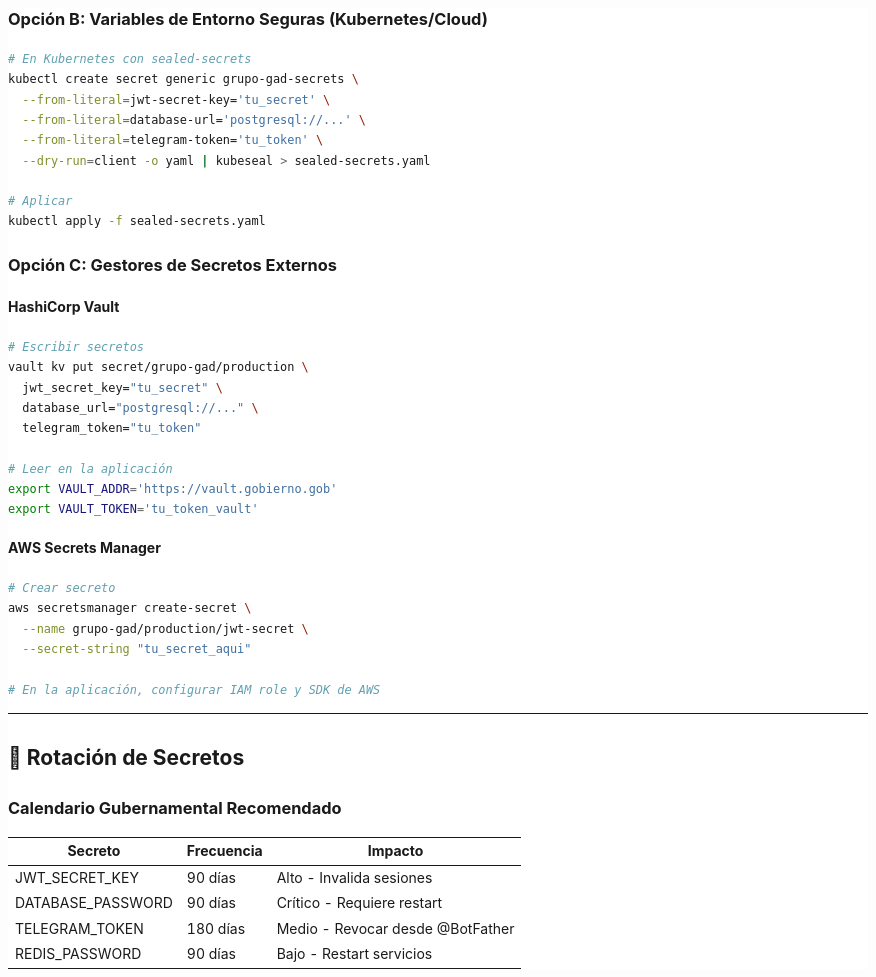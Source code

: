 ### Opción B: Variables de Entorno Seguras (Kubernetes/Cloud)

```bash
# En Kubernetes con sealed-secrets
kubectl create secret generic grupo-gad-secrets \
  --from-literal=jwt-secret-key='tu_secret' \
  --from-literal=database-url='postgresql://...' \
  --from-literal=telegram-token='tu_token' \
  --dry-run=client -o yaml | kubeseal > sealed-secrets.yaml

# Aplicar
kubectl apply -f sealed-secrets.yaml
```

### Opción C: Gestores de Secretos Externos

#### HashiCorp Vault

```bash
# Escribir secretos
vault kv put secret/grupo-gad/production \
  jwt_secret_key="tu_secret" \
  database_url="postgresql://..." \
  telegram_token="tu_token"

# Leer en la aplicación
export VAULT_ADDR='https://vault.gobierno.gob'
export VAULT_TOKEN='tu_token_vault'
```

#### AWS Secrets Manager

```bash
# Crear secreto
aws secretsmanager create-secret \
  --name grupo-gad/production/jwt-secret \
  --secret-string "tu_secret_aqui"

# En la aplicación, configurar IAM role y SDK de AWS
```

---

## 🔄 Rotación de Secretos

### Calendario Gubernamental Recomendado

| Secreto | Frecuencia | Impacto |
|---------|-----------|---------|
| JWT_SECRET_KEY | 90 días | Alto - Invalida sesiones |
| DATABASE_PASSWORD | 90 días | Crítico - Requiere restart |
| TELEGRAM_TOKEN | 180 días | Medio - Revocar desde @BotFather |
| REDIS_PASSWORD | 90 días | Bajo - Restart servicios |
